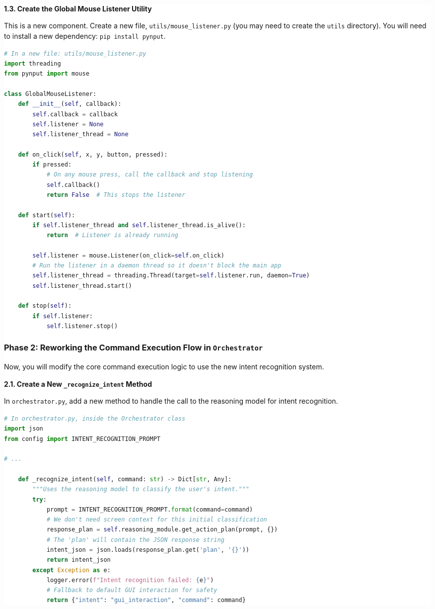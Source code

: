 **1.3. Create the Global Mouse Listener Utility**

This is a new component. Create a new file, `utils/mouse_listener.py` (you may need to create the `utils` directory). You will need to install a new dependency: `pip install pynput`.

```python
# In a new file: utils/mouse_listener.py
import threading
from pynput import mouse

class GlobalMouseListener:
    def __init__(self, callback):
        self.callback = callback
        self.listener = None
        self.listener_thread = None

    def on_click(self, x, y, button, pressed):
        if pressed:
            # On any mouse press, call the callback and stop listening
            self.callback()
            return False  # This stops the listener

    def start(self):
        if self.listener_thread and self.listener_thread.is_alive():
            return  # Listener is already running

        self.listener = mouse.Listener(on_click=self.on_click)
        # Run the listener in a daemon thread so it doesn't block the main app
        self.listener_thread = threading.Thread(target=self.listener.run, daemon=True)
        self.listener_thread.start()

    def stop(self):
        if self.listener:
            self.listener.stop()
```

### **Phase 2: Reworking the Command Execution Flow in `Orchestrator`**

Now, you will modify the core command execution logic to use the new intent recognition system.

**2.1. Create a New `_recognize_intent` Method**

In `orchestrator.py`, add a new method to handle the call to the reasoning model for intent recognition.

```python
# In orchestrator.py, inside the Orchestrator class
import json
from config import INTENT_RECOGNITION_PROMPT

# ...

    def _recognize_intent(self, command: str) -> Dict[str, Any]:
        """Uses the reasoning model to classify the user's intent."""
        try:
            prompt = INTENT_RECOGNITION_PROMPT.format(command=command)
            # We don't need screen context for this initial classification
            response_plan = self.reasoning_module.get_action_plan(prompt, {})
            # The 'plan' will contain the JSON response string
            intent_json = json.loads(response_plan.get('plan', '{}'))
            return intent_json
        except Exception as e:
            logger.error(f"Intent recognition failed: {e}")
            # Fallback to default GUI interaction for safety
            return {"intent": "gui_interaction", "command": command}
```
